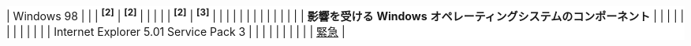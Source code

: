 | Windows 98                                                                               |                                                                                                                      |                                                                                                                      | **<sup>[2]</sup>**                                                                                                            | **<sup>[2]</sup>**                                                                                                            |                                                                                                                      |                                                                                                                      |                                                                                                                      |                                                                                                                      | **<sup>[2]</sup>**                                                                                                            | **<sup>[3]</sup>**                                                                                                                     |
|                                                                                          |                                                                                                                      |                                                                                                                      |                                                                                                                      |                                                                                                                      |                                                                                                                      |                                                                                                                      |                                                                                                                      |                                                                                                                      |                                                                                                                      |                                                                                                                               |
| **影響を受ける** **Windows** **オペレーティングシステムのコンポーネント**                |                                                                                                                      |                                                                                                                      |                                                                                                                      |                                                                                                                      |                                                                                                                      |                                                                                                                      |                                                                                                                      |                                                                                                                      |                                                                                                                      |                                                                                                                               |
| Internet Explorer 5.01 Service Pack 3                                                    |                                                                                                                      |                                                                                                                      |                                                                                                                      |                                                                                                                      |                                                                                                                      |                                                                                                                      |                                                                                                                      |                                                                                                                      |                                                                                                                      | [緊急](https://www.microsoft.com/download/details.aspx?familyid=2d8e8e97-4946-4994-924b-1fb1dc1881ba&displaylang=ja)          |